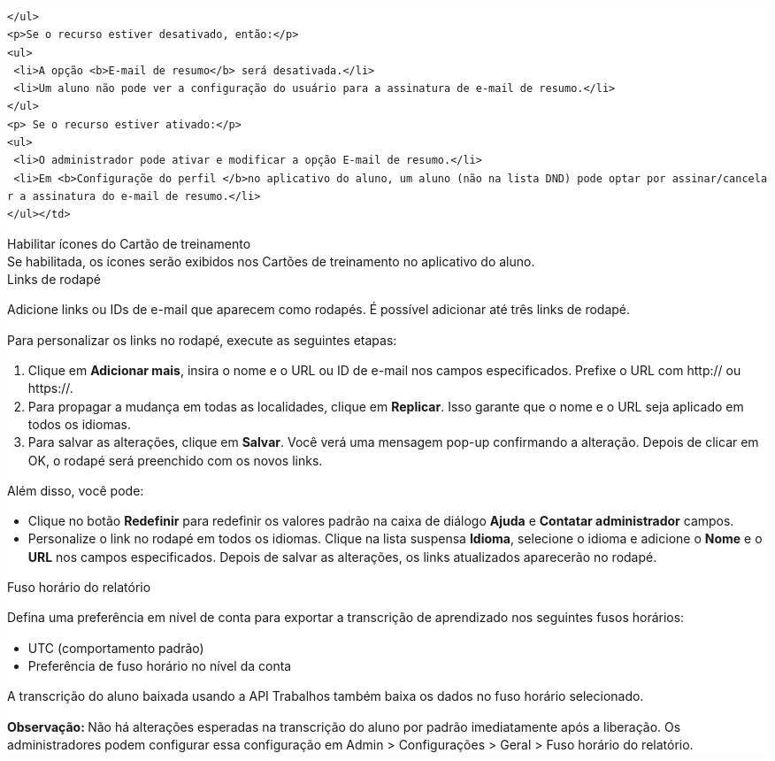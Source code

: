     </ul>
    <p>Se o recurso estiver desativado, então:</p>
    <ul>
     <li>A opção <b>E-mail de resumo</b> será desativada.</li>
     <li>Um aluno não pode ver a configuração do usuário para a assinatura de e-mail de resumo.</li>
    </ul>
    <p> Se o recurso estiver ativado:</p>
    <ul>
     <li>O administrador pode ativar e modificar a opção E-mail de resumo.</li>
     <li>Em <b>Configuraçõe do perfil </b>no aplicativo do aluno, um aluno (não na lista DND) pode optar por assinar/cancelar a assinatura do e-mail de resumo.</li>
    </ul></td>
  </tr>
  <tr>
   <td>Habilitar ícones do Cartão de treinamento<br></td>
   <td>Se habilitada, os ícones serão exibidos nos Cartões de treinamento no aplicativo do aluno.<br></td>
  </tr>
  <tr>
   <td>Links de rodapé</td>
   <td>
    <p>Adicione links ou IDs de e-mail que aparecem como rodapés. É possível adicionar até três links de rodapé.</p>
    <p>Para personalizar os links no rodapé, execute as seguintes etapas:</p>
    <ol>
     <li>Clique em <b>Adicionar mais</b>, insira o nome e o URL ou ID de e-mail nos campos especificados. Prefixe o URL com http:// ou https://.</li>
     <li>Para propagar a mudança em todas as localidades, clique em <b>Replicar</b>. Isso garante que o nome e o URL seja aplicado em todos os idiomas.</li>
     <li>Para salvar as alterações, clique em <b>Salvar</b>. Você verá uma mensagem pop-up confirmando a alteração. Depois de clicar em OK, o rodapé será preenchido com os novos links.</li>
    </ol>
    <p>Além disso, você pode:</p>
    <ul>
     <li>Clique no botão <b>Redefinir</b> para redefinir os valores padrão na caixa de diálogo <b>Ajuda</b> e <b>Contatar administrador</b> campos.</li>
     <li>Personalize o link no rodapé em todos os idiomas. Clique na lista suspensa <b>Idioma</b>, selecione o idioma e adicione o <b>Nome</b> e o <b>URL</b> nos campos especificados. Depois de salvar as alterações, os links atualizados aparecerão no rodapé.<br></li>
    </ul></td>
  </tr>
  <tr>
   <td>Fuso horário do relatório<br></td>
   <td>
    <p>Defina uma preferência em nível de conta para exportar a transcrição de aprendizado nos seguintes fusos horários:</p>
    <ul>
     <li>UTC (comportamento padrão)</li>
     <li>Preferência de fuso horário no nível da conta</li>
    </ul>
    <p>A transcrição do aluno baixada usando a API Trabalhos também baixa os dados no fuso horário selecionado.</p>
    <p><b>Observação: </b>Não há alterações esperadas na transcrição do aluno por padrão imediatamente após a liberação. Os administradores podem configurar essa configuração em Admin &gt; Configurações &gt; Geral &gt; Fuso horário do relatório.</p></td>
  </tr>
 </tbody>
</table>
